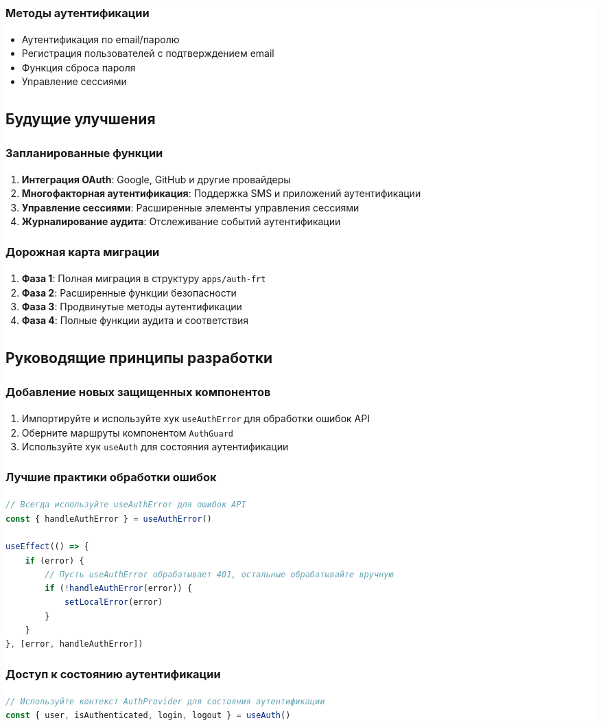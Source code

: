 ### Методы аутентификации

-   Аутентификация по email/паролю
-   Регистрация пользователей с подтверждением email
-   Функция сброса пароля
-   Управление сессиями

## Будущие улучшения

### Запланированные функции

1. **Интеграция OAuth**: Google, GitHub и другие провайдеры
2. **Многофакторная аутентификация**: Поддержка SMS и приложений аутентификации
3. **Управление сессиями**: Расширенные элементы управления сессиями
4. **Журналирование аудита**: Отслеживание событий аутентификации

### Дорожная карта миграции

1. **Фаза 1**: Полная миграция в структуру `apps/auth-frt`
2. **Фаза 2**: Расширенные функции безопасности
3. **Фаза 3**: Продвинутые методы аутентификации
4. **Фаза 4**: Полные функции аудита и соответствия

## Руководящие принципы разработки

### Добавление новых защищенных компонентов

1. Импортируйте и используйте хук `useAuthError` для обработки ошибок API
2. Оберните маршруты компонентом `AuthGuard`
3. Используйте хук `useAuth` для состояния аутентификации

### Лучшие практики обработки ошибок

```javascript
// Всегда используйте useAuthError для ошибок API
const { handleAuthError } = useAuthError()

useEffect(() => {
    if (error) {
        // Пусть useAuthError обрабатывает 401, остальные обрабатывайте вручную
        if (!handleAuthError(error)) {
            setLocalError(error)
        }
    }
}, [error, handleAuthError])
```

### Доступ к состоянию аутентификации

```javascript
// Используйте контекст AuthProvider для состояния аутентификации
const { user, isAuthenticated, login, logout } = useAuth()
```
